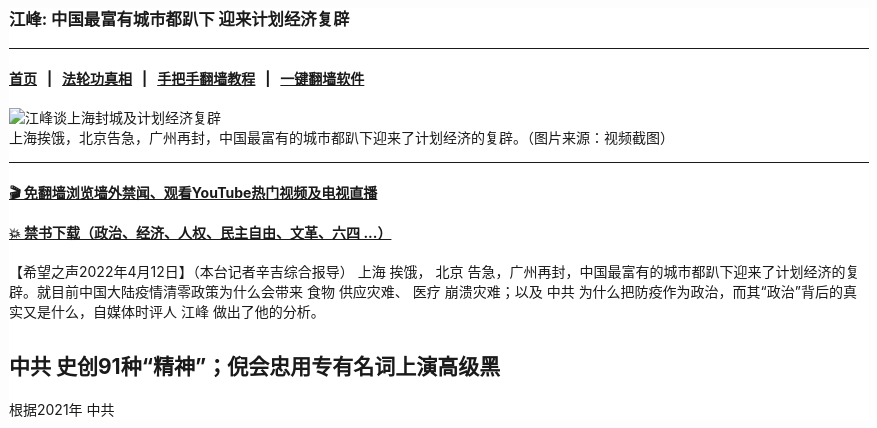 ### 江峰: 中国最富有城市都趴下 迎来计划经济复辟
------------------------

#### [首页](https://github.com/gfw-breaker/banned-news3/blob/master/README.md) &nbsp;&nbsp;|&nbsp;&nbsp; [法轮功真相](https://github.com/begood0513/basic/blob/master/README.md)  &nbsp;&nbsp;|&nbsp;&nbsp; [手把手翻墙教程](https://github.com/gfw-breaker/guides/wiki)  &nbsp;&nbsp;|&nbsp;&nbsp; [一键翻墙软件](https://github.com/gfw-breaker/nogfw/blob/master/README.md)  



<div><img alt="江峰谈上海封城及计划经济复辟" src="https://img.soundofhope.org/2022-04/1649791535172.jpg"/>
<br/><figcaption class="caption">
 上海挨饿，北京告急，广州再封，中国最富有的城市都趴下迎来了计划经济的复辟。（图片来源：视频截图）
</figcaption></div><hr/>

#### [ 🎬  免翻墙浏览墙外禁闻、观看YouTube热门视频及电视直播](https://github.com/gfw-breaker/HelloWorld)

#### [ 💥  禁书下载（政治、经济、人权、民主自由、文革、六四 ...）](https://github.com/gfw-breaker/books/blob/master/README.md)

<div><div class="Content__Wrapper sc-1bvya0-0 grZQxZ">
 <p class="meta-top">
  <span class="meta">
   【希望之声2022年4月12日】（本台记者辛吉综合报导）
  </span>
  <ok href="/term/2303">
   上海
  </ok>
  挨饿，
  <ok href="/term/2252">
   北京
  </ok>
  告急，广州再封，中国最富有的城市都趴下迎来了计划经济的复辟。就目前中国大陆疫情清零政策为什么会带来
  <ok href="/term/2358">
   食物
  </ok>
  供应灾难、
  <ok href="/term/17472">
   医疗
  </ok>
  崩溃灾难；以及
  <ok href="/term/1059">
   中共
  </ok>
  为什么把防疫作为政治，而其“政治”背后的真实又是什么，自媒体时评人
  <ok href="/term/3461">
   江峰
  </ok>
  做出了他的分析。
 </p>
 <h2>
  <ok href="/term/1059">
   中共
  </ok>
  史创91种“精神”；倪会忠用专有名词上演高级黑
 </h2>
 <p>
  根据2021年
  <ok href="/term/1059">
   中共
  </ok>